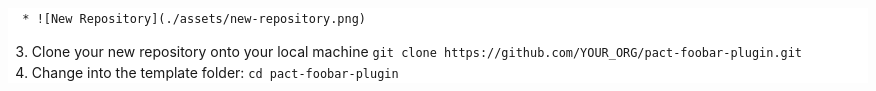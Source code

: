       * ![New Repository](./assets/new-repository.png)
3. Clone your new repository onto your local machine `git clone https://github.com/YOUR_ORG/pact-foobar-plugin.git`
4. Change into the template folder: `cd pact-foobar-plugin`
